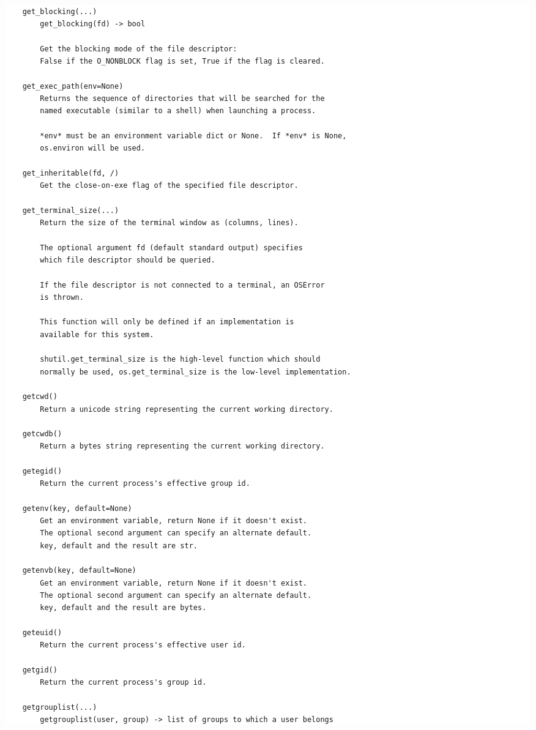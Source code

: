         get_blocking(...)
            get_blocking(fd) -> bool
            
            Get the blocking mode of the file descriptor:
            False if the O_NONBLOCK flag is set, True if the flag is cleared.
        
        get_exec_path(env=None)
            Returns the sequence of directories that will be searched for the
            named executable (similar to a shell) when launching a process.
            
            *env* must be an environment variable dict or None.  If *env* is None,
            os.environ will be used.
        
        get_inheritable(fd, /)
            Get the close-on-exe flag of the specified file descriptor.
        
        get_terminal_size(...)
            Return the size of the terminal window as (columns, lines).
            
            The optional argument fd (default standard output) specifies
            which file descriptor should be queried.
            
            If the file descriptor is not connected to a terminal, an OSError
            is thrown.
            
            This function will only be defined if an implementation is
            available for this system.
            
            shutil.get_terminal_size is the high-level function which should 
            normally be used, os.get_terminal_size is the low-level implementation.
        
        getcwd()
            Return a unicode string representing the current working directory.
        
        getcwdb()
            Return a bytes string representing the current working directory.
        
        getegid()
            Return the current process's effective group id.
        
        getenv(key, default=None)
            Get an environment variable, return None if it doesn't exist.
            The optional second argument can specify an alternate default.
            key, default and the result are str.
        
        getenvb(key, default=None)
            Get an environment variable, return None if it doesn't exist.
            The optional second argument can specify an alternate default.
            key, default and the result are bytes.
        
        geteuid()
            Return the current process's effective user id.
        
        getgid()
            Return the current process's group id.
        
        getgrouplist(...)
            getgrouplist(user, group) -> list of groups to which a user belongs
            